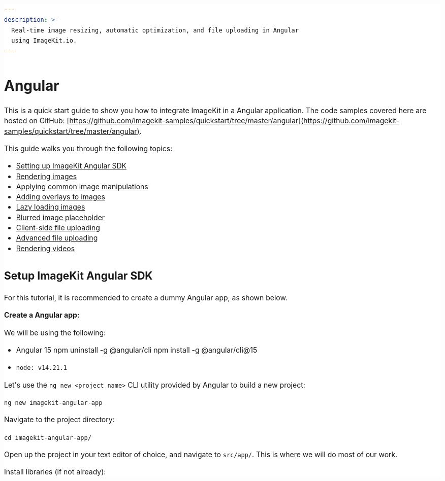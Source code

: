 ```yaml
---
description: >-
  Real-time image resizing, automatic optimization, and file uploading in Angular
  using ImageKit.io.
---
```


# Angular

This is a quick start guide to show you how to integrate ImageKit in a Angular application. The code samples covered here are hosted on GitHub: [https://github.com/imagekit-samples/quickstart/tree/master/angular](https://github.com/imagekit-samples/quickstart/tree/master/angular).

This guide walks you through the following topics: ‌

* [Setting up ImageKit Angular SDK](angular.md#setup-imagekit-angular-sdk)
* [Rendering images](angular.md#rendering-images)
* [Applying common image manipulations](angular.md#basic-image-manipulation)
* [Adding overlays to images](angular.md#adding-overlays-to-images)
* [Lazy loading images](angular.md#lazy-loading-images-in-angular)
* [Blurred image placeholder](angular.md#blurred-image-placeholder)
* [Client-side file uploading](angular.md#uploading-files-in-angular)
* [Advanced file uploading](angular.md#advanced-file-upload)
* [Rendering videos](angular.md#rendering-videos)

## **Setup ImageKit Angular SDK**

For this tutorial, it is recommended to create a dummy Angular app, as shown below.&#x20;

**Create a Angular app:**

We will be using the following:
- Angular 15
npm uninstall -g @angular/cli
npm install -g @angular/cli@15

- `node: v14.21.1`


Let's use the `ng new <project name>` CLI utility provided by Angular to build a new project:

```bash
ng new imagekit-angular-app
```

Navigate to the project directory:

```
cd imagekit-angular-app/
```

Open up the project in your text editor of choice, and navigate to `src/app/`. This is where we will do most of our work.


&#x20;Install libraries (if not already):
